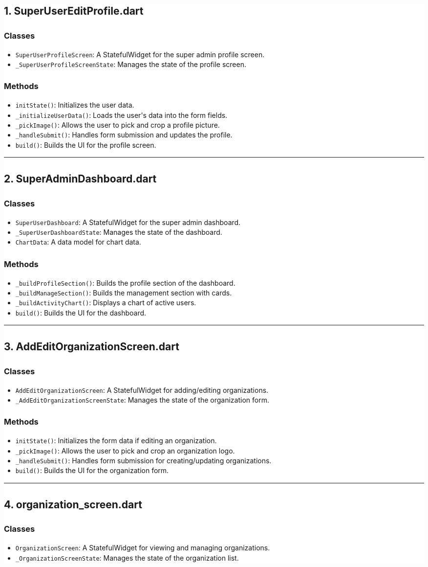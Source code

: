
## **1. SuperUserEditProfile.dart**

### **Classes**
- `SuperUserProfileScreen`: A StatefulWidget for the super admin profile screen.
- `_SuperUserProfileScreenState`: Manages the state of the profile screen.

### **Methods**
- `initState()`: Initializes the user data.
- `_initializeUserData()`: Loads the user's data into the form fields.
- `_pickImage()`: Allows the user to pick and crop a profile picture.
- `_handleSubmit()`: Handles form submission and updates the profile.
- `build()`: Builds the UI for the profile screen.

---

## **2. SuperAdminDashboard.dart**

### **Classes**
- `SuperUserDashboard`: A StatefulWidget for the super admin dashboard.
- `_SuperUserDashboardState`: Manages the state of the dashboard.
- `ChartData`: A data model for chart data.

### **Methods**
- `_buildProfileSection()`: Builds the profile section of the dashboard.
- `_buildManageSection()`: Builds the management section with cards.
- `_buildActivityChart()`: Displays a chart of active users.
- `build()`: Builds the UI for the dashboard.

---

## **3. AddEditOrganizationScreen.dart**

### **Classes**
- `AddEditOrganizationScreen`: A StatefulWidget for adding/editing organizations.
- `_AddEditOrganizationScreenState`: Manages the state of the organization form.

### **Methods**
- `initState()`: Initializes the form data if editing an organization.
- `_pickImage()`: Allows the user to pick and crop an organization logo.
- `_handleSubmit()`: Handles form submission for creating/updating organizations.
- `build()`: Builds the UI for the organization form.

---

## **4. organization_screen.dart**

### **Classes**
- `OrganizationScreen`: A StatefulWidget for viewing and managing organizations.
- `_OrganizationScreenState`: Manages the state of the organization list.
